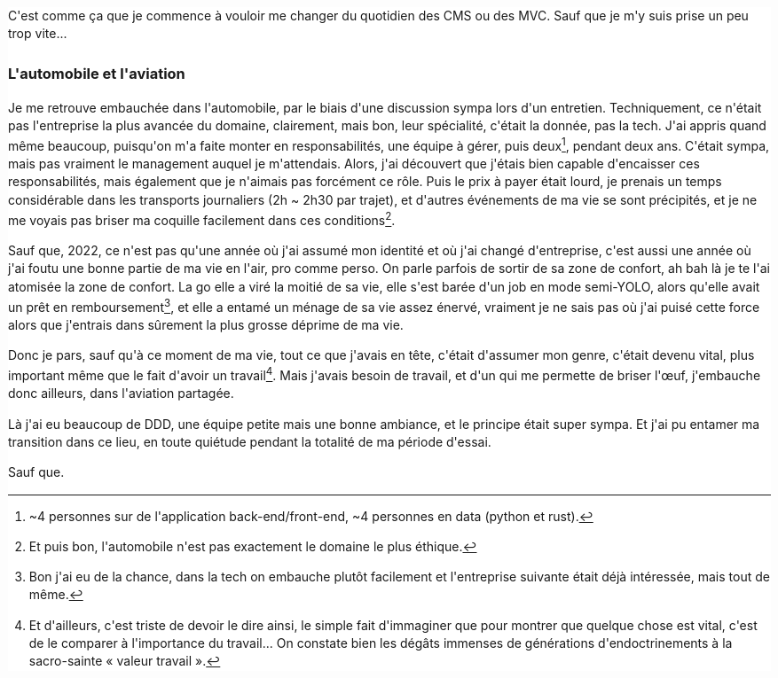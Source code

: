 [^8]: Systèmes d'Information, en hyper simplifié, ce sont les personnes
responsables de la circulation, du format et de l'enregistrement des données
dans une entreprise.

[^DDD]: Domain Driven Design, [https://martinfowler.com/bliki/DomainDrivenDesign.html](https://martinfowler.com/bliki/DomainDrivenDesign.html)

[^craft]: J'emploie uniquement le terme raccourci « craft » pour des raisons
anti-patriarcales, mais si tu veux en savoir plus sur le manifeste craft : 
[https://manifesto.softwarecraftsmanship.org/](https://manifesto.softwarecraftsmanship.org/)

[^9]: Pareil, je vais extrêmement simplifier, mais l'urbanisme des SI, c'est
la structuration de l'information dans une entreprise qui est comparable à 
l'urbanisme d'une ville, si on considère que l'architecture d'un projet info est
un bâtiment. L'urbaniste fait en sorte d'orchestrer ces bâtiments dans
l'entreprise (les personnes qui s'y connaissent, noraj de ma vulgarisation).

C'est comme ça que je commence à vouloir me changer du quotidien des CMS ou des
MVC. Sauf que je m'y suis prise un peu trop vite...

### L'automobile et l'aviation

Je me retrouve embauchée dans l'automobile, par le biais d'une discussion sympa
lors d'un entretien. Techniquement, ce n'était pas l'entreprise la plus avancée
du domaine, clairement, mais bon, leur spécialité, c'était la donnée, pas la
tech. J'ai appris quand même beaucoup, puisqu'on m'a faite monter en
responsabilités, une équipe à gérer, puis deux[^10], pendant deux ans. C'était 
sympa, mais pas vraiment le management auquel je m'attendais. Alors, j'ai
découvert que j'étais bien capable d'encaisser ces responsabilités, mais
également que je n'aimais pas forcément ce rôle. Puis le prix à payer était
lourd, je prenais un temps considérable dans les transports journaliers (2h ~
2h30 par trajet), et d'autres événements de ma vie se sont précipités, et je ne
me voyais pas briser ma coquille facilement dans ces conditions[^11].

[^10]: ~4 personnes sur de l'application back-end/front-end, ~4 personnes en
data (python et rust).

[^11]: Et puis bon, l'automobile n'est pas exactement le domaine le plus éthique.

Sauf que, 2022, ce n'est pas qu'une année où j'ai assumé mon identité et où j'ai
changé d'entreprise, c'est aussi une année où j'ai foutu une bonne partie de ma
vie en l'air, pro comme perso. On parle parfois de sortir de sa zone de confort,
ah bah là je te l'ai atomisée la zone de confort. La go elle a viré la moitié de
sa vie, elle s'est barée d'un job en mode semi-YOLO, alors qu'elle avait un prêt
en remboursement[^12], et elle a entamé un ménage de sa vie assez énervé, vraiment
je ne sais pas où j'ai puisé cette force alors que j'entrais dans sûrement la
plus grosse déprime de ma vie.

[^12]: Bon j'ai eu de la chance, dans la tech on embauche plutôt facilement et
l'entreprise suivante était déjà intéressée, mais tout de même.

Donc je pars, sauf qu'à ce moment de ma vie, tout ce que j'avais en tête,
c'était d'assumer mon genre, c'était devenu vital, plus important même que le 
fait d'avoir un travail[^13]. Mais j'avais besoin de travail, et d'un qui me permette
de briser l'œuf, j'embauche donc ailleurs, dans l'aviation partagée.

[^13]: Et d'ailleurs, c'est triste de devoir le dire ainsi, le simple fait
d'immaginer que pour montrer que quelque chose est vital, c'est de le comparer à
l'importance du travail... On constate bien les dégâts immenses de générations
d'endoctrinements à la sacro-sainte « valeur travail ».

Là j'ai eu beaucoup de DDD, une équipe petite mais une bonne ambiance, et le
principe était super sympa. Et j'ai pu entamer ma transition dans ce lieu, en
toute quiétude pendant la totalité de ma période d'essai.

Sauf que.


[^conversion]: Alors je n'ai absolument aucun scrupule à pousser cette
[^3]: Oui, j'étais timbrée, en plus de mes études MPSI/MP, je codais pour le
[^4]: Timbrée, je te dis !
[^5]: De CA, pas de salaire...
[^6]: Et surtout pouvoir vivre un peu sans être dépendante de mes parents aussi.
[^14]: Et il n'y a absolument aucun mal à cela, au contraire.